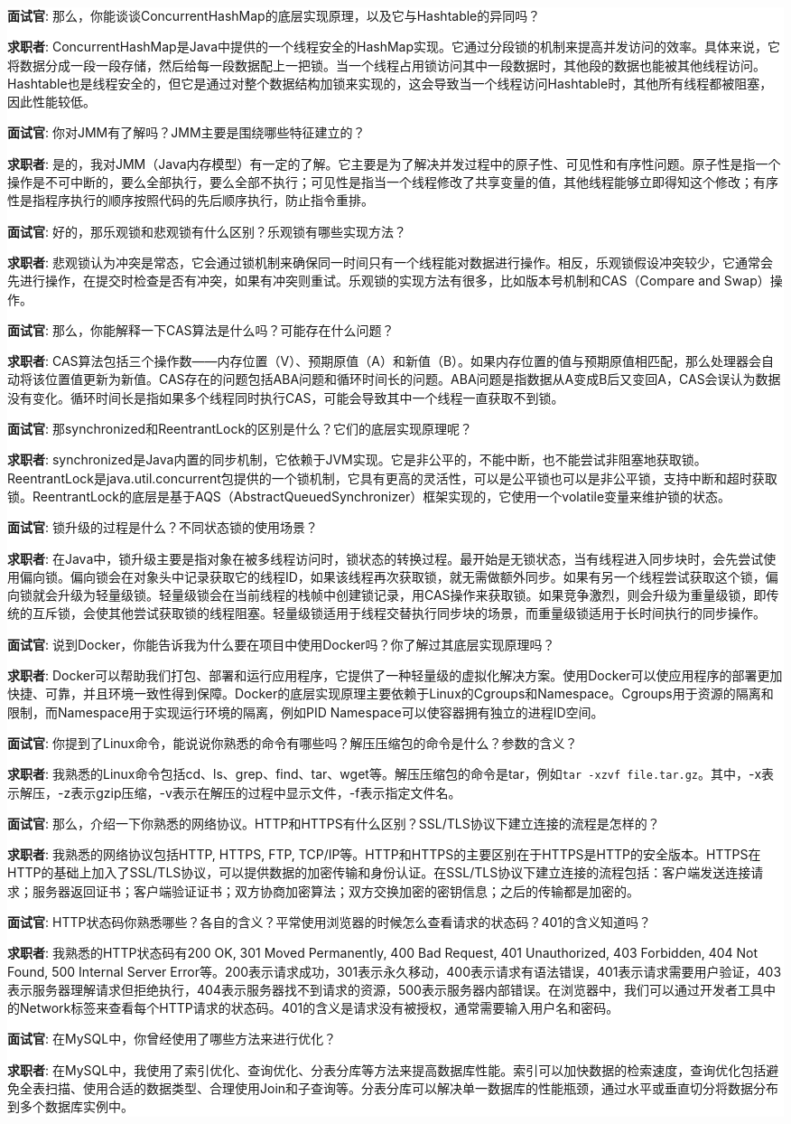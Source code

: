 **面试官**: 那么，你能谈谈ConcurrentHashMap的底层实现原理，以及它与Hashtable的异同吗？

**求职者**: ConcurrentHashMap是Java中提供的一个线程安全的HashMap实现。它通过分段锁的机制来提高并发访问的效率。具体来说，它将数据分成一段一段存储，然后给每一段数据配上一把锁。当一个线程占用锁访问其中一段数据时，其他段的数据也能被其他线程访问。Hashtable也是线程安全的，但它是通过对整个数据结构加锁来实现的，这会导致当一个线程访问Hashtable时，其他所有线程都被阻塞，因此性能较低。

**面试官**: 你对JMM有了解吗？JMM主要是围绕哪些特征建立的？

**求职者**: 是的，我对JMM（Java内存模型）有一定的了解。它主要是为了解决并发过程中的原子性、可见性和有序性问题。原子性是指一个操作是不可中断的，要么全部执行，要么全部不执行；可见性是指当一个线程修改了共享变量的值，其他线程能够立即得知这个修改；有序性是指程序执行的顺序按照代码的先后顺序执行，防止指令重排。

**面试官**: 好的，那乐观锁和悲观锁有什么区别？乐观锁有哪些实现方法？

**求职者**: 悲观锁认为冲突是常态，它会通过锁机制来确保同一时间只有一个线程能对数据进行操作。相反，乐观锁假设冲突较少，它通常会先进行操作，在提交时检查是否有冲突，如果有冲突则重试。乐观锁的实现方法有很多，比如版本号机制和CAS（Compare and Swap）操作。

**面试官**: 那么，你能解释一下CAS算法是什么吗？可能存在什么问题？

**求职者**: CAS算法包括三个操作数——内存位置（V）、预期原值（A）和新值（B）。如果内存位置的值与预期原值相匹配，那么处理器会自动将该位置值更新为新值。CAS存在的问题包括ABA问题和循环时间长的问题。ABA问题是指数据从A变成B后又变回A，CAS会误认为数据没有变化。循环时间长是指如果多个线程同时执行CAS，可能会导致其中一个线程一直获取不到锁。

**面试官**: 那synchronized和ReentrantLock的区别是什么？它们的底层实现原理呢？

**求职者**: synchronized是Java内置的同步机制，它依赖于JVM实现。它是非公平的，不能中断，也不能尝试非阻塞地获取锁。ReentrantLock是java.util.concurrent包提供的一个锁机制，它具有更高的灵活性，可以是公平锁也可以是非公平锁，支持中断和超时获取锁。ReentrantLock的底层是基于AQS（AbstractQueuedSynchronizer）框架实现的，它使用一个volatile变量来维护锁的状态。

**面试官**: 锁升级的过程是什么？不同状态锁的使用场景？

**求职者**: 在Java中，锁升级主要是指对象在被多线程访问时，锁状态的转换过程。最开始是无锁状态，当有线程进入同步块时，会先尝试使用偏向锁。偏向锁会在对象头中记录获取它的线程ID，如果该线程再次获取锁，就无需做额外同步。如果有另一个线程尝试获取这个锁，偏向锁就会升级为轻量级锁。轻量级锁会在当前线程的栈帧中创建锁记录，用CAS操作来获取锁。如果竞争激烈，则会升级为重量级锁，即传统的互斥锁，会使其他尝试获取锁的线程阻塞。轻量级锁适用于线程交替执行同步块的场景，而重量级锁适用于长时间执行的同步操作。

**面试官**: 说到Docker，你能告诉我为什么要在项目中使用Docker吗？你了解过其底层实现原理吗？

**求职者**: Docker可以帮助我们打包、部署和运行应用程序，它提供了一种轻量级的虚拟化解决方案。使用Docker可以使应用程序的部署更加快捷、可靠，并且环境一致性得到保障。Docker的底层实现原理主要依赖于Linux的Cgroups和Namespace。Cgroups用于资源的隔离和限制，而Namespace用于实现运行环境的隔离，例如PID Namespace可以使容器拥有独立的进程ID空间。

**面试官**: 你提到了Linux命令，能说说你熟悉的命令有哪些吗？解压压缩包的命令是什么？参数的含义？

**求职者**: 我熟悉的Linux命令包括cd、ls、grep、find、tar、wget等。解压压缩包的命令是tar，例如`tar -xzvf file.tar.gz`。其中，-x表示解压，-z表示gzip压缩，-v表示在解压的过程中显示文件，-f表示指定文件名。

**面试官**: 那么，介绍一下你熟悉的网络协议。HTTP和HTTPS有什么区别？SSL/TLS协议下建立连接的流程是怎样的？

**求职者**: 我熟悉的网络协议包括HTTP, HTTPS, FTP, TCP/IP等。HTTP和HTTPS的主要区别在于HTTPS是HTTP的安全版本。HTTPS在HTTP的基础上加入了SSL/TLS协议，可以提供数据的加密传输和身份认证。在SSL/TLS协议下建立连接的流程包括：客户端发送连接请求；服务器返回证书；客户端验证证书；双方协商加密算法；双方交换加密的密钥信息；之后的传输都是加密的。

**面试官**: HTTP状态码你熟悉哪些？各自的含义？平常使用浏览器的时候怎么查看请求的状态码？401的含义知道吗？

**求职者**: 我熟悉的HTTP状态码有200 OK, 301 Moved Permanently, 400 Bad Request, 401 Unauthorized, 403 Forbidden, 404 Not Found, 500 Internal Server Error等。200表示请求成功，301表示永久移动，400表示请求有语法错误，401表示请求需要用户验证，403表示服务器理解请求但拒绝执行，404表示服务器找不到请求的资源，500表示服务器内部错误。在浏览器中，我们可以通过开发者工具中的Network标签来查看每个HTTP请求的状态码。401的含义是请求没有被授权，通常需要输入用户名和密码。

**面试官**: 在MySQL中，你曾经使用了哪些方法来进行优化？

**求职者**: 在MySQL中，我使用了索引优化、查询优化、分表分库等方法来提高数据库性能。索引可以加快数据的检索速度，查询优化包括避免全表扫描、使用合适的数据类型、合理使用Join和子查询等。分表分库可以解决单一数据库的性能瓶颈，通过水平或垂直切分将数据分布到多个数据库实例中。
